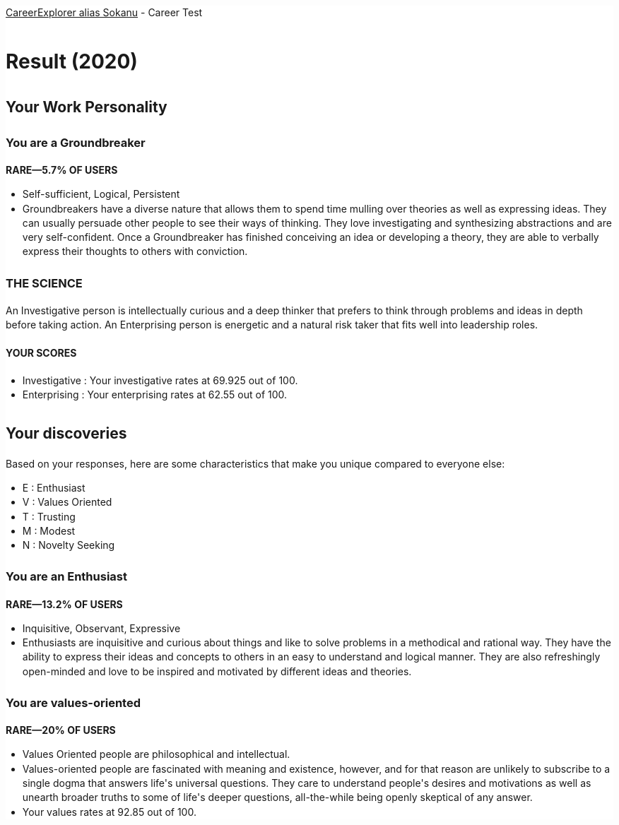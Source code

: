 
[CareerExplorer alias Sokanu](https://www.careerexplorer.com/assessments/welcome/) - Career Test

# Result (2020)

## Your Work Personality

### You are a Groundbreaker
**RARE—5.7% OF USERS**
* Self-sufficient, Logical, Persistent
* Groundbreakers have a diverse nature that allows them to spend time mulling over theories as well as expressing ideas. They can usually persuade other people to see their ways of thinking. They love investigating and synthesizing abstractions and are very self-confident. Once a Groundbreaker has finished conceiving an idea or developing a theory, they are able to verbally express their thoughts to others with conviction.

### THE SCIENCE
An Investigative person is intellectually curious and a deep thinker that prefers to think through problems and ideas in depth before taking action. An Enterprising person is energetic and a natural risk taker that fits well into leadership roles.

#### YOUR SCORES
* Investigative : Your investigative rates at 69.925 out of 100.
* Enterprising : Your enterprising rates at 62.55 out of 100.

## Your discoveries
Based on your responses, here are some characteristics that make you unique compared to everyone else:
* E : Enthusiast
* V : Values Oriented
* T : Trusting
* M : Modest
* N : Novelty Seeking

### You are an Enthusiast
**RARE—13.2% OF USERS**
* Inquisitive, Observant, Expressive
* Enthusiasts are inquisitive and curious about things and like to solve problems in a methodical and rational way. They have the ability to express their ideas and concepts to others in an easy to understand and logical manner. They are also refreshingly open-minded and love to be inspired and motivated by different ideas and theories.

### You are values-oriented
**RARE—20% OF USERS**
* Values Oriented people are philosophical and intellectual.
* Values-oriented people are fascinated with meaning and existence, however, and for that reason are unlikely to subscribe to a single dogma that answers life's universal questions. They care to understand people's desires and motivations as well as unearth broader truths to some of life's deeper questions, all-the-while being openly skeptical of any answer.
* Your values rates at 92.85 out of 100.
